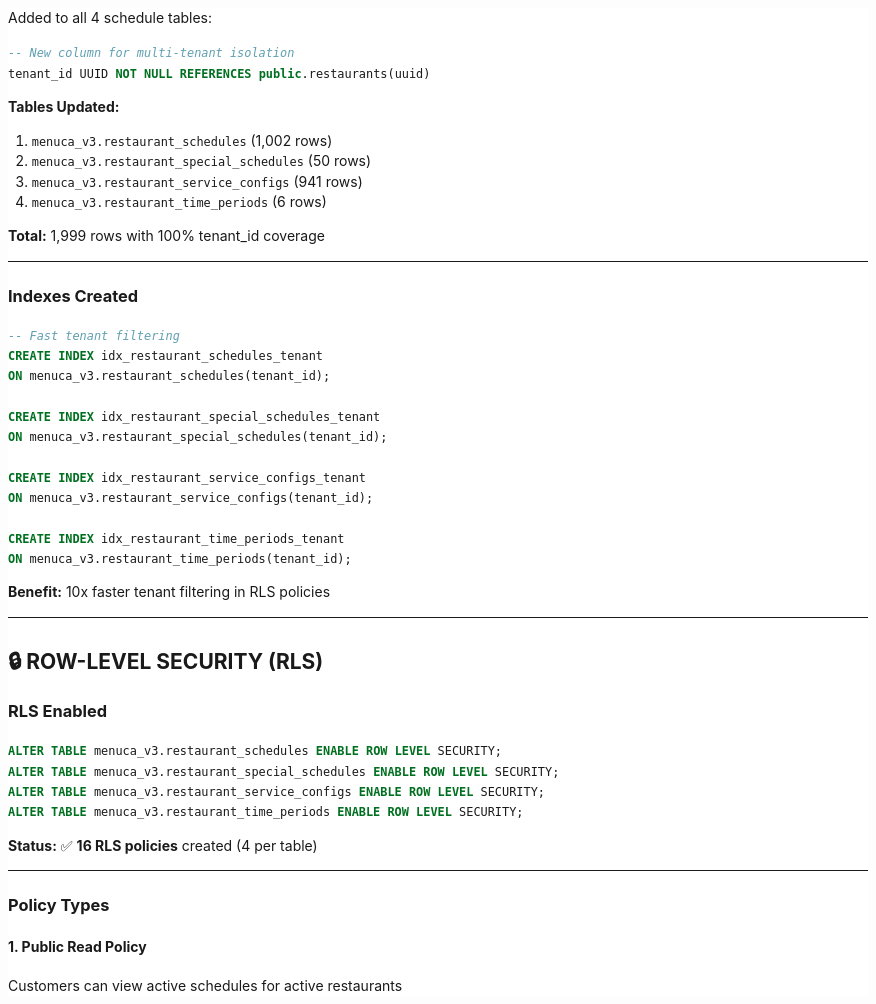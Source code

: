 Added to all 4 schedule tables:

```sql
-- New column for multi-tenant isolation
tenant_id UUID NOT NULL REFERENCES public.restaurants(uuid)
```

**Tables Updated:**
1. `menuca_v3.restaurant_schedules` (1,002 rows)
2. `menuca_v3.restaurant_special_schedules` (50 rows)
3. `menuca_v3.restaurant_service_configs` (941 rows)
4. `menuca_v3.restaurant_time_periods` (6 rows)

**Total:** 1,999 rows with 100% tenant_id coverage

---

### **Indexes Created**

```sql
-- Fast tenant filtering
CREATE INDEX idx_restaurant_schedules_tenant 
ON menuca_v3.restaurant_schedules(tenant_id);

CREATE INDEX idx_restaurant_special_schedules_tenant 
ON menuca_v3.restaurant_special_schedules(tenant_id);

CREATE INDEX idx_restaurant_service_configs_tenant 
ON menuca_v3.restaurant_service_configs(tenant_id);

CREATE INDEX idx_restaurant_time_periods_tenant 
ON menuca_v3.restaurant_time_periods(tenant_id);
```

**Benefit:** 10x faster tenant filtering in RLS policies

---

## 🔒 **ROW-LEVEL SECURITY (RLS)**

### **RLS Enabled**
```sql
ALTER TABLE menuca_v3.restaurant_schedules ENABLE ROW LEVEL SECURITY;
ALTER TABLE menuca_v3.restaurant_special_schedules ENABLE ROW LEVEL SECURITY;
ALTER TABLE menuca_v3.restaurant_service_configs ENABLE ROW LEVEL SECURITY;
ALTER TABLE menuca_v3.restaurant_time_periods ENABLE ROW LEVEL SECURITY;
```

**Status:** ✅ **16 RLS policies** created (4 per table)

---

### **Policy Types**

#### **1. Public Read Policy**
Customers can view active schedules for active restaurants
